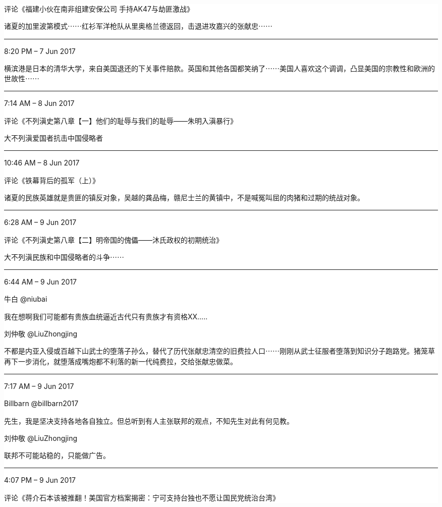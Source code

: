 评论《福建小伙在南非组建安保公司 手持AK47与劫匪激战》

诸夏的加里波第模式⋯⋯红衫军洋枪队从里奥格兰德返回，击退进攻嘉兴的张献忠⋯⋯

----

8:20 PM – 7 Jun 2017

横滨港是日本的清华大学，来自美国退还的下关事件赔款。英国和其他各国都笑纳了⋯⋯美国人喜欢这个调调，凸显美国的宗教性和欧洲的世故性⋯⋯

----

7:14 AM – 8 Jun 2017

评论《不列滇史第八章【一】他们的耻辱与我们的耻辱——朱明入滇暴行》

大不列滇爱国者抗击中国侵略者

----

10:46 AM – 8 Jun 2017

评论《铁幕背后的孤军（上）》

诸夏的民族英雄就是贵匪的镇反对象，吴越的龚品梅，赣尼士兰的黄镇中，不是喊冤叫屈的肉猪和过期的统战对象。

----

6:28 AM – 9 Jun 2017

评论《不列滇史第八章【二】明帝国的傀儡——沐氏政权的初期统治》

大不列滇民族和中国侵略者的斗争⋯⋯

----

6:44 AM – 9 Jun 2017

牛白 @niubai

我在想啊我们可能都有贵族血统逼近古代只有贵族才有资格XX…..

刘仲敬 @LiuZhongjing

不都是内亚入侵或百越下山武士的堕落子孙么，替代了历代张献忠清空的旧费拉人口⋯⋯刚刚从武士征服者堕落到知识分子跑路党。猪笼草再下一步消化，就堕落成嘴炮都不利落的新一代纯费拉，交给张献忠做菜。

----

7:17 AM – 9 Jun 2017

Billbarn @billbarn2017

先生，我是坚决支持各地各自独立。但总听到有人主张联邦的观点，不知先生对此有何见教。

刘仲敬 @LiuZhongjing

联邦不可能站稳的，只能做广告。

----

4:07 PM – 9 Jun 2017

评论《蒋介石本该被推翻！美国官方档案揭密：宁可支持台独也不愿让国民党统治台湾》
